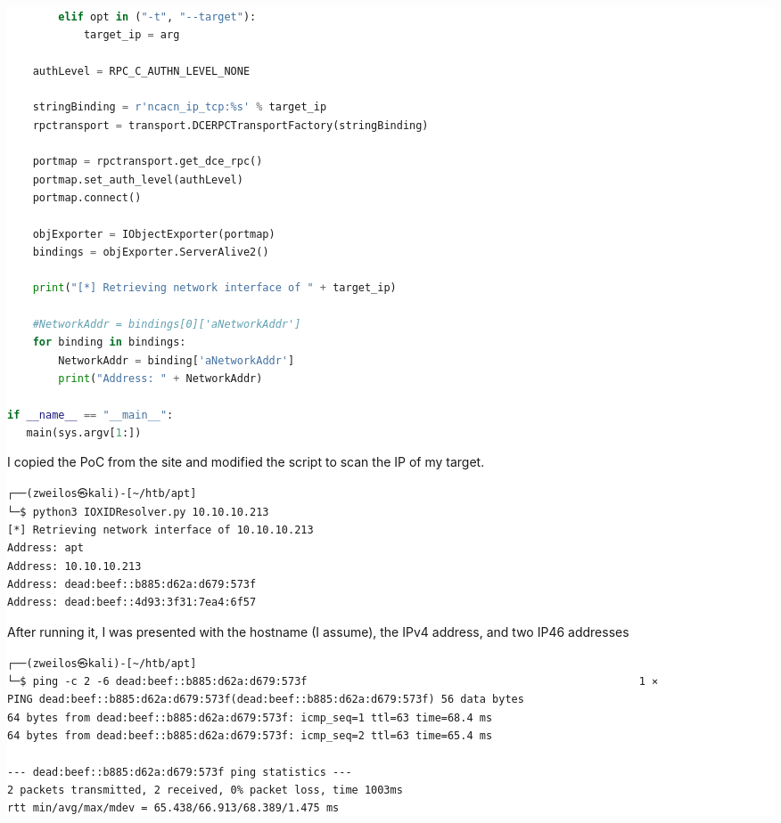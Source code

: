 ```python
        elif opt in ("-t", "--target"):
            target_ip = arg

    authLevel = RPC_C_AUTHN_LEVEL_NONE

    stringBinding = r'ncacn_ip_tcp:%s' % target_ip
    rpctransport = transport.DCERPCTransportFactory(stringBinding)

    portmap = rpctransport.get_dce_rpc()
    portmap.set_auth_level(authLevel)
    portmap.connect()

    objExporter = IObjectExporter(portmap)
    bindings = objExporter.ServerAlive2()

    print("[*] Retrieving network interface of " + target_ip)

    #NetworkAddr = bindings[0]['aNetworkAddr']
    for binding in bindings:
        NetworkAddr = binding['aNetworkAddr']
        print("Address: " + NetworkAddr)

if __name__ == "__main__":
   main(sys.argv[1:])
```

I copied the PoC from the site and modified the script to scan the IP of my target.

```text
┌──(zweilos㉿kali)-[~/htb/apt]
└─$ python3 IOXIDResolver.py 10.10.10.213
[*] Retrieving network interface of 10.10.10.213
Address: apt
Address: 10.10.10.213
Address: dead:beef::b885:d62a:d679:573f
Address: dead:beef::4d93:3f31:7ea4:6f57
```

After running it, I was presented with the hostname \(I assume\), the IPv4 address, and two IP46 addresses

```text
┌──(zweilos㉿kali)-[~/htb/apt]
└─$ ping -c 2 -6 dead:beef::b885:d62a:d679:573f                                                    1 ⨯
PING dead:beef::b885:d62a:d679:573f(dead:beef::b885:d62a:d679:573f) 56 data bytes
64 bytes from dead:beef::b885:d62a:d679:573f: icmp_seq=1 ttl=63 time=68.4 ms
64 bytes from dead:beef::b885:d62a:d679:573f: icmp_seq=2 ttl=63 time=65.4 ms

--- dead:beef::b885:d62a:d679:573f ping statistics ---
2 packets transmitted, 2 received, 0% packet loss, time 1003ms
rtt min/avg/max/mdev = 65.438/66.913/68.389/1.475 ms
```
